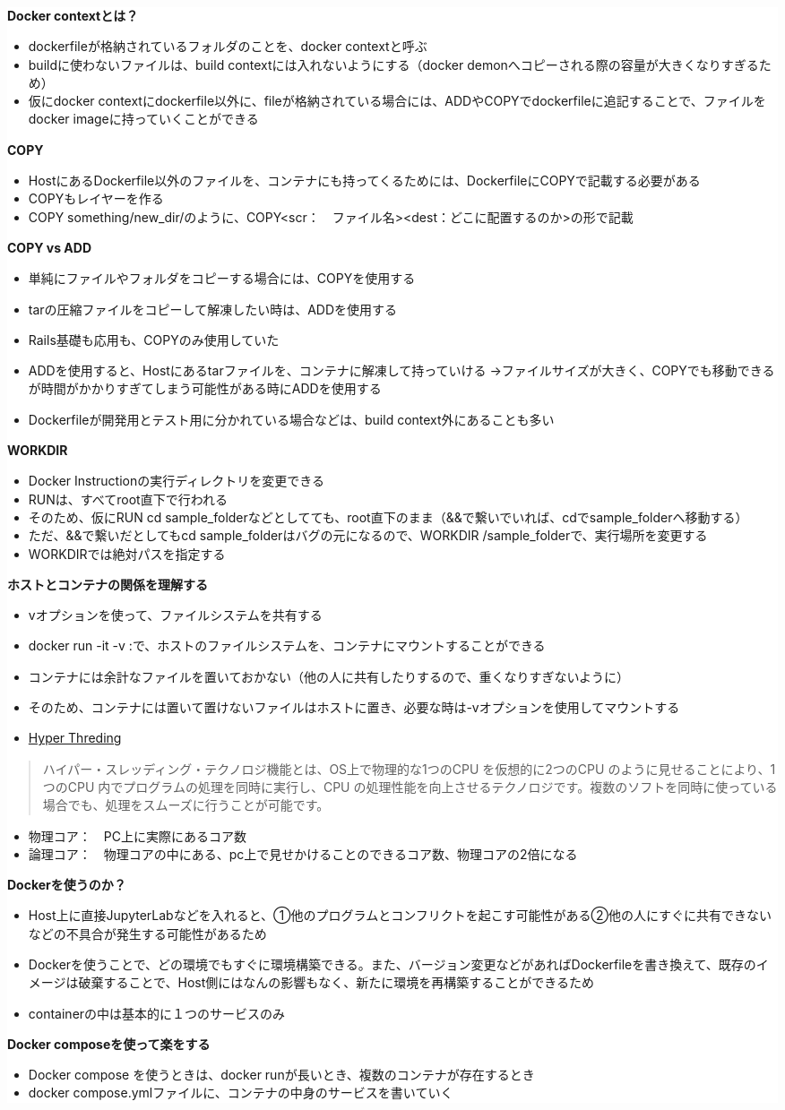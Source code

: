 **Docker contextとは？**

- dockerfileが格納されているフォルダのことを、docker contextと呼ぶ
- buildに使わないファイルは、build contextには入れないようにする（docker demonへコピーされる際の容量が大きくなりすぎるため）
- 仮にdocker contextにdockerfile以外に、fileが格納されている場合には、ADDやCOPYでdockerfileに追記することで、ファイルをdocker imageに持っていくことができる

**COPY**

- HostにあるDockerfile以外のファイルを、コンテナにも持ってくるためには、DockerfileにCOPYで記載する必要がある
- COPYもレイヤーを作る
- COPY something/new_dir/のように、COPY<scr：　ファイル名><dest：どこに配置するのか>の形で記載

**COPY vs ADD**

- 単純にファイルやフォルダをコピーする場合には、COPYを使用する
- tarの圧縮ファイルをコピーして解凍したい時は、ADDを使用する
- Rails基礎も応用も、COPYのみ使用していた
- ADDを使用すると、Hostにあるtarファイルを、コンテナに解凍して持っていける ->ファイルサイズが大きく、COPYでも移動できるが時間がかかりすぎてしまう可能性がある時にADDを使用する

- Dockerfileが開発用とテスト用に分かれている場合などは、build context外にあることも多い

**WORKDIR**

- Docker Instructionの実行ディレクトリを変更できる
- RUNは、すべてroot直下で行われる
- そのため、仮にRUN cd sample_folderなどとしてても、root直下のまま（&&で繋いでいれば、cdでsample_folderへ移動する）
- ただ、&&で繋いだとしてもcd sample_folderはバグの元になるので、WORKDIR /sample_folderで、実行場所を変更する
- WORKDIRでは絶対パスを指定する

**ホストとコンテナの関係を理解する**

- vオプションを使って、ファイルシステムを共有する
- docker run -it -v :で、ホストのファイルシステムを、コンテナにマウントすることができる
- コンテナには余計なファイルを置いておかない（他の人に共有したりするので、重くなりすぎないように）
- そのため、コンテナには置いて置けないファイルはホストに置き、必要な時は-vオプションを使用してマウントする

- [Hyper Threding](https://www.fmworld.net/biz/fmv/support/fmvmanual/0504-0509/5551d/s_kinou6.html#:~:text=%E3%83%8F%E3%82%A4%E3%83%91%E3%83%BC%E3%83%BB%E3%82%B9%E3%83%AC%E3%83%83%E3%83%87%E3%82%A3%E3%83%B3%E3%82%B0%E3%83%BB%E3%83%86%E3%82%AF%E3%83%8E%E3%83%AD%E3%82%B8%E6%A9%9F%E8%83%BD%E3%81%A8,%E8%A1%8C%E3%81%86%E3%81%93%E3%81%A8%E3%81%8C%E5%8F%AF%E8%83%BD%E3%81%A7%E3%81%99%E3%80%82)

> ハイパー・スレッディング・テクノロジ機能とは、OS上で物理的な1つのCPU を仮想的に2つのCPU のように見せることにより、1つのCPU 内でプログラムの処理を同時に実行し、CPU の処理性能を向上させるテクノロジです。複数のソフトを同時に使っている場合でも、処理をスムーズに行うことが可能です。
> 
- 物理コア：　PC上に実際にあるコア数
- 論理コア：　物理コアの中にある、pc上で見せかけることのできるコア数、物理コアの2倍になる

**Dockerを使うのか？**

- Host上に直接JupyterLabなどを入れると、①他のプログラムとコンフリクトを起こす可能性がある②他の人にすぐに共有できないなどの不具合が発生する可能性があるため
- Dockerを使うことで、どの環境でもすぐに環境構築できる。また、バージョン変更などがあればDockerfileを書き換えて、既存のイメージは破棄することで、Host側にはなんの影響もなく、新たに環境を再構築することができるため

- containerの中は基本的に１つのサービスのみ

**Docker composeを使って楽をする**

- Docker compose を使うときは、docker runが長いとき、複数のコンテナが存在するとき
- docker compose.ymlファイルに、コンテナの中身のサービスを書いていく
